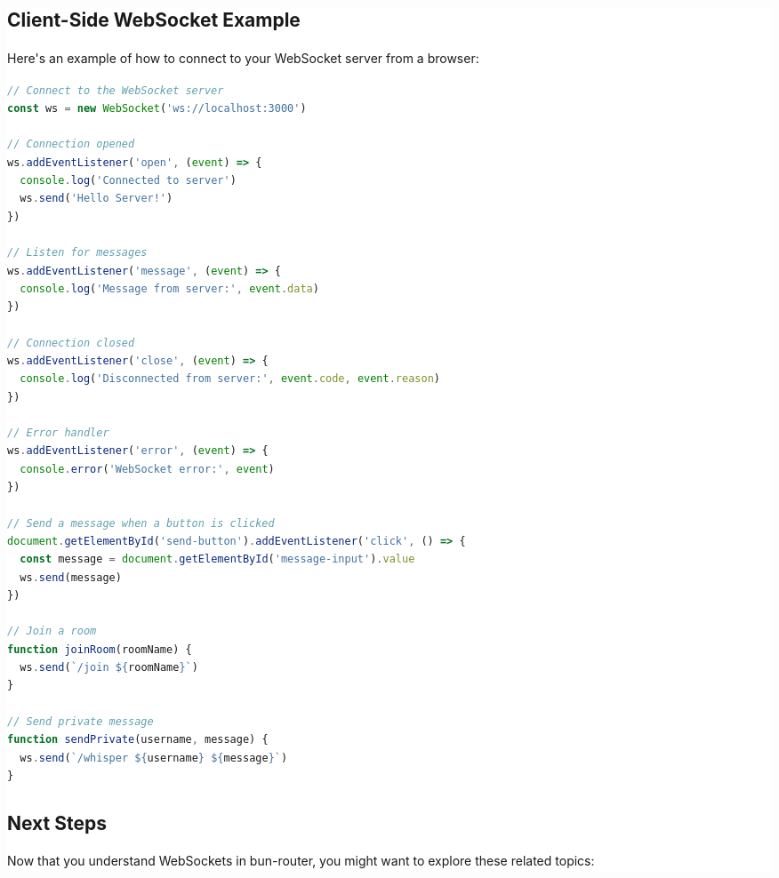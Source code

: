```typescript
```

## Client-Side WebSocket Example

Here's an example of how to connect to your WebSocket server from a browser:

```javascript
// Connect to the WebSocket server
const ws = new WebSocket('ws://localhost:3000')

// Connection opened
ws.addEventListener('open', (event) => {
  console.log('Connected to server')
  ws.send('Hello Server!')
})

// Listen for messages
ws.addEventListener('message', (event) => {
  console.log('Message from server:', event.data)
})

// Connection closed
ws.addEventListener('close', (event) => {
  console.log('Disconnected from server:', event.code, event.reason)
})

// Error handler
ws.addEventListener('error', (event) => {
  console.error('WebSocket error:', event)
})

// Send a message when a button is clicked
document.getElementById('send-button').addEventListener('click', () => {
  const message = document.getElementById('message-input').value
  ws.send(message)
})

// Join a room
function joinRoom(roomName) {
  ws.send(`/join ${roomName}`)
}

// Send private message
function sendPrivate(username, message) {
  ws.send(`/whisper ${username} ${message}`)
}
```

## Next Steps

Now that you understand WebSockets in bun-router, you might want to explore these related topics:
